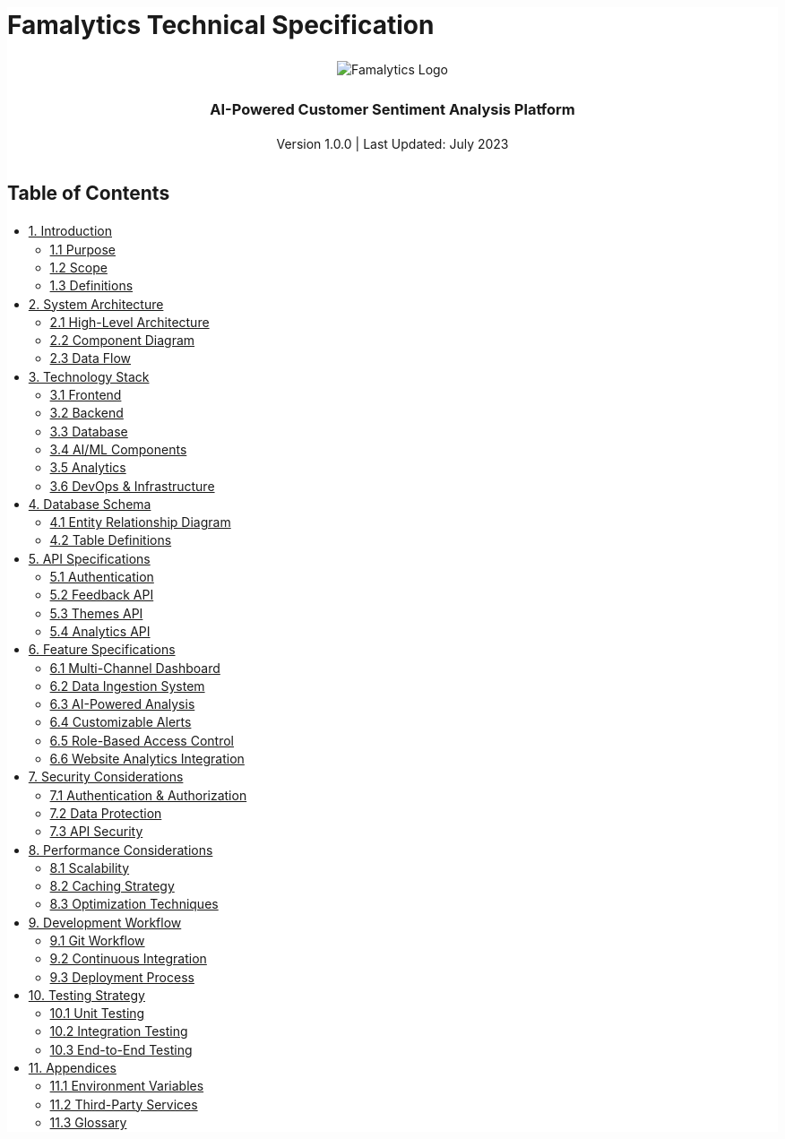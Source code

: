 # Famalytics Technical Specification

<div align="center">
  <img src="https://images.unsplash.com/photo-1551288049-bebda4e38f71?w=800&q=80" alt="Famalytics Logo" width="400">
  <h3>AI-Powered Customer Sentiment Analysis Platform</h3>
  <p>Version 1.0.0 | Last Updated: July 2023</p>
</div>

## Table of Contents

- [1. Introduction](#1-introduction)
  - [1.1 Purpose](#11-purpose)
  - [1.2 Scope](#12-scope)
  - [1.3 Definitions](#13-definitions)
- [2. System Architecture](#2-system-architecture)
  - [2.1 High-Level Architecture](#21-high-level-architecture)
  - [2.2 Component Diagram](#22-component-diagram)
  - [2.3 Data Flow](#23-data-flow)
- [3. Technology Stack](#3-technology-stack)
  - [3.1 Frontend](#31-frontend)
  - [3.2 Backend](#32-backend)
  - [3.3 Database](#33-database)
  - [3.4 AI/ML Components](#34-aiml-components)
  - [3.5 Analytics](#35-analytics)
  - [3.6 DevOps & Infrastructure](#36-devops--infrastructure)
- [4. Database Schema](#4-database-schema)
  - [4.1 Entity Relationship Diagram](#41-entity-relationship-diagram)
  - [4.2 Table Definitions](#42-table-definitions)
- [5. API Specifications](#5-api-specifications)
  - [5.1 Authentication](#51-authentication)
  - [5.2 Feedback API](#52-feedback-api)
  - [5.3 Themes API](#53-themes-api)
  - [5.4 Analytics API](#54-analytics-api)
- [6. Feature Specifications](#6-feature-specifications)
  - [6.1 Multi-Channel Dashboard](#61-multi-channel-dashboard)
  - [6.2 Data Ingestion System](#62-data-ingestion-system)
  - [6.3 AI-Powered Analysis](#63-ai-powered-analysis)
  - [6.4 Customizable Alerts](#64-customizable-alerts)
  - [6.5 Role-Based Access Control](#65-role-based-access-control)
  - [6.6 Website Analytics Integration](#66-website-analytics-integration)
- [7. Security Considerations](#7-security-considerations)
  - [7.1 Authentication & Authorization](#71-authentication--authorization)
  - [7.2 Data Protection](#72-data-protection)
  - [7.3 API Security](#73-api-security)
- [8. Performance Considerations](#8-performance-considerations)
  - [8.1 Scalability](#81-scalability)
  - [8.2 Caching Strategy](#82-caching-strategy)
  - [8.3 Optimization Techniques](#83-optimization-techniques)
- [9. Development Workflow](#9-development-workflow)
  - [9.1 Git Workflow](#91-git-workflow)
  - [9.2 Continuous Integration](#92-continuous-integration)
  - [9.3 Deployment Process](#93-deployment-process)
- [10. Testing Strategy](#10-testing-strategy)
  - [10.1 Unit Testing](#101-unit-testing)
  - [10.2 Integration Testing](#102-integration-testing)
  - [10.3 End-to-End Testing](#103-end-to-end-testing)
- [11. Appendices](#11-appendices)
  - [11.1 Environment Variables](#111-environment-variables)
  - [11.2 Third-Party Services](#112-third-party-services)
  - [11.3 Glossary](#113-glossary)
